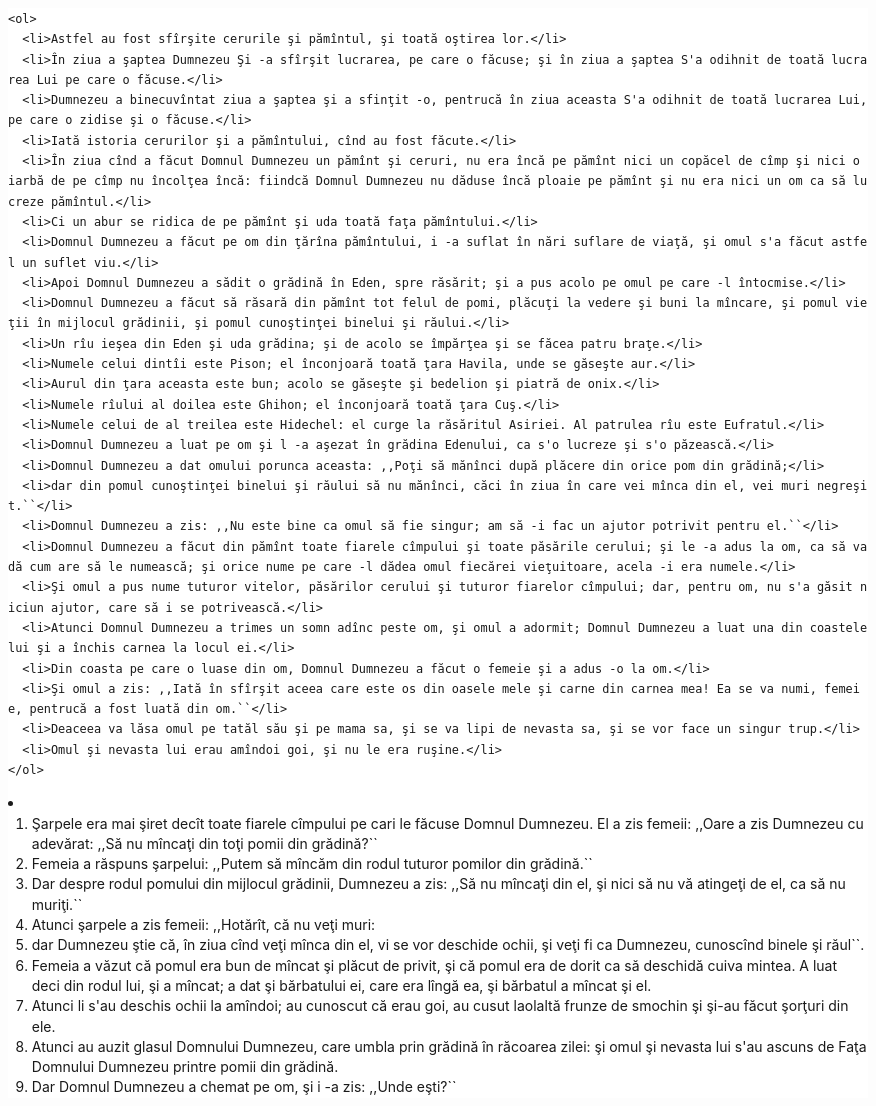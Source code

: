     <ol>
      <li>Astfel au fost sfîrşite cerurile şi pămîntul, şi toată oştirea lor.</li>
      <li>În ziua a şaptea Dumnezeu Şi -a sfîrşit lucrarea, pe care o făcuse; şi în ziua a şaptea S'a odihnit de toată lucrarea Lui pe care o făcuse.</li>
      <li>Dumnezeu a binecuvîntat ziua a şaptea şi a sfinţit -o, pentrucă în ziua aceasta S'a odihnit de toată lucrarea Lui, pe care o zidise şi o făcuse.</li>
      <li>Iată istoria cerurilor şi a pămîntului, cînd au fost făcute.</li>
      <li>În ziua cînd a făcut Domnul Dumnezeu un pămînt şi ceruri, nu era încă pe pămînt nici un copăcel de cîmp şi nici o iarbă de pe cîmp nu încolţea încă: fiindcă Domnul Dumnezeu nu dăduse încă ploaie pe pămînt şi nu era nici un om ca să lucreze pămîntul.</li>
      <li>Ci un abur se ridica de pe pămînt şi uda toată faţa pămîntului.</li>
      <li>Domnul Dumnezeu a făcut pe om din ţărîna pămîntului, i -a suflat în nări suflare de viaţă, şi omul s'a făcut astfel un suflet viu.</li>
      <li>Apoi Domnul Dumnezeu a sădit o grădină în Eden, spre răsărit; şi a pus acolo pe omul pe care -l întocmise.</li>
      <li>Domnul Dumnezeu a făcut să răsară din pămînt tot felul de pomi, plăcuţi la vedere şi buni la mîncare, şi pomul vieţii în mijlocul grădinii, şi pomul cunoştinţei binelui şi răului.</li>
      <li>Un rîu ieşea din Eden şi uda grădina; şi de acolo se împărţea şi se făcea patru braţe.</li>
      <li>Numele celui dintîi este Pison; el înconjoară toată ţara Havila, unde se găseşte aur.</li>
      <li>Aurul din ţara aceasta este bun; acolo se găseşte şi bedelion şi piatră de onix.</li>
      <li>Numele rîului al doilea este Ghihon; el înconjoară toată ţara Cuş.</li>
      <li>Numele celui de al treilea este Hidechel: el curge la răsăritul Asiriei. Al patrulea rîu este Eufratul.</li>
      <li>Domnul Dumnezeu a luat pe om şi l -a aşezat în grădina Edenului, ca s'o lucreze şi s'o păzească.</li>
      <li>Domnul Dumnezeu a dat omului porunca aceasta: ,,Poţi să mănînci după plăcere din orice pom din grădină;</li>
      <li>dar din pomul cunoştinţei binelui şi răului să nu mănînci, căci în ziua în care vei mînca din el, vei muri negreşit.``</li>
      <li>Domnul Dumnezeu a zis: ,,Nu este bine ca omul să fie singur; am să -i fac un ajutor potrivit pentru el.``</li>
      <li>Domnul Dumnezeu a făcut din pămînt toate fiarele cîmpului şi toate păsările cerului; şi le -a adus la om, ca să vadă cum are să le numească; şi orice nume pe care -l dădea omul fiecărei vieţuitoare, acela -i era numele.</li>
      <li>Şi omul a pus nume tuturor vitelor, păsărilor cerului şi tuturor fiarelor cîmpului; dar, pentru om, nu s'a găsit niciun ajutor, care să i se potrivească.</li>
      <li>Atunci Domnul Dumnezeu a trimes un somn adînc peste om, şi omul a adormit; Domnul Dumnezeu a luat una din coastele lui şi a închis carnea la locul ei.</li>
      <li>Din coasta pe care o luase din om, Domnul Dumnezeu a făcut o femeie şi a adus -o la om.</li>
      <li>Şi omul a zis: ,,Iată în sfîrşit aceea care este os din oasele mele şi carne din carnea mea! Ea se va numi, femeie, pentrucă a fost luată din om.``</li>
      <li>Deaceea va lăsa omul pe tatăl său şi pe mama sa, şi se va lipi de nevasta sa, şi se vor face un singur trup.</li>
      <li>Omul şi nevasta lui erau amîndoi goi, şi nu le era ruşine.</li>
    </ol>
  </li>
  <li>
    <ol>
      <li>Şarpele era mai şiret decît toate fiarele cîmpului pe cari le făcuse Domnul Dumnezeu. El a zis femeii: ,,Oare a zis Dumnezeu cu adevărat: ,,Să nu mîncaţi din toţi pomii din grădină?``</li>
      <li>Femeia a răspuns şarpelui: ,,Putem să mîncăm din rodul tuturor pomilor din grădină.``</li>
      <li>Dar despre rodul pomului din mijlocul grădinii, Dumnezeu a zis: ,,Să nu mîncaţi din el, şi nici să nu vă atingeţi de el, ca să nu muriţi.``</li>
      <li>Atunci şarpele a zis femeii: ,,Hotărît, că nu veţi muri:</li>
      <li>dar Dumnezeu ştie că, în ziua cînd veţi mînca din el, vi se vor deschide ochii, şi veţi fi ca Dumnezeu, cunoscînd binele şi răul``.</li>
      <li>Femeia a văzut că pomul era bun de mîncat şi plăcut de privit, şi că pomul era de dorit ca să deschidă cuiva mintea. A luat deci din rodul lui, şi a mîncat; a dat şi bărbatului ei, care era lîngă ea, şi bărbatul a mîncat şi el.</li>
      <li>Atunci li s'au deschis ochii la amîndoi; au cunoscut că erau goi, au cusut laolaltă frunze de smochin şi şi-au făcut şorţuri din ele.</li>
      <li>Atunci au auzit glasul Domnului Dumnezeu, care umbla prin grădină în răcoarea zilei: şi omul şi nevasta lui s'au ascuns de Faţa Domnului Dumnezeu printre pomii din grădină.</li>
      <li>Dar Domnul Dumnezeu a chemat pe om, şi i -a zis: ,,Unde eşti?``</li>